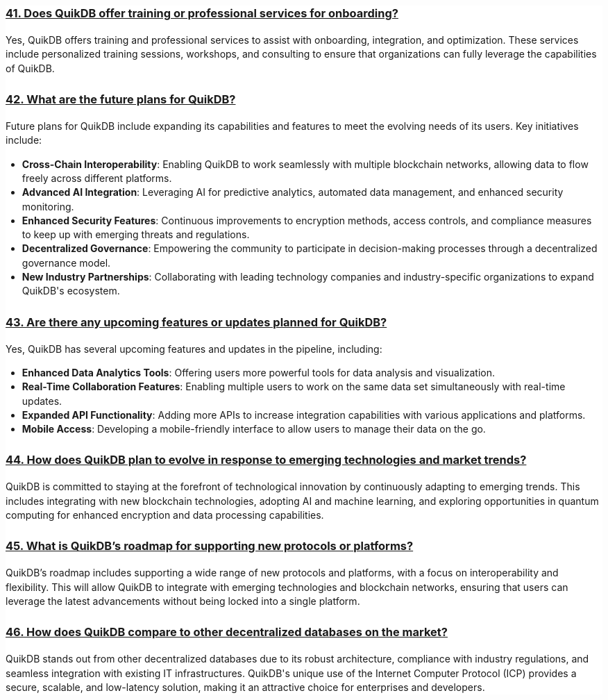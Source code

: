 ### **[41. Does QuikDB offer training or professional services for onboarding?](#41)**
Yes, QuikDB offers training and professional services to assist with onboarding, integration, and optimization. These services include personalized training sessions, workshops, and consulting to ensure that organizations can fully leverage the capabilities of QuikDB.

### **[42. What are the future plans for QuikDB?](#42)**
Future plans for QuikDB include expanding its capabilities and features to meet the evolving needs of its users. Key initiatives include:
- **Cross-Chain Interoperability**: Enabling QuikDB to work seamlessly with multiple blockchain networks, allowing data to flow freely across different platforms.
- **Advanced AI Integration**: Leveraging AI for predictive analytics, automated data management, and enhanced security monitoring.
- **Enhanced Security Features**: Continuous improvements to encryption methods, access controls, and compliance measures to keep up with emerging threats and regulations.
- **Decentralized Governance**: Empowering the community to participate in decision-making processes through a decentralized governance model.
- **New Industry Partnerships**: Collaborating with leading technology companies and industry-specific organizations to expand QuikDB's ecosystem.

### **[43. Are there any upcoming features or updates planned for QuikDB?](#43)**
Yes, QuikDB has several upcoming features and updates in the pipeline, including:
- **Enhanced Data Analytics Tools**: Offering users more powerful tools for data analysis and visualization.
- **Real-Time Collaboration Features**: Enabling multiple users to work on the same data set simultaneously with real-time updates.
- **Expanded API Functionality**: Adding more APIs to increase integration capabilities with various applications and platforms.
- **Mobile Access**: Developing a mobile-friendly interface to allow users to manage their data on the go.

### **[44. How does QuikDB plan to evolve in response to emerging technologies and market trends?](#44)**
QuikDB is committed to staying at the forefront of technological innovation by continuously adapting to emerging trends. This includes integrating with new blockchain technologies, adopting AI and machine learning, and exploring opportunities in quantum computing for enhanced encryption and data processing capabilities.

### **[45. What is QuikDB’s roadmap for supporting new protocols or platforms?](#45)**
QuikDB’s roadmap includes supporting a wide range of new protocols and platforms, with a focus on interoperability and flexibility. This will allow QuikDB to integrate with emerging technologies and blockchain networks, ensuring that users can leverage the latest advancements without being locked into a single platform.

### **[46. How does QuikDB compare to other decentralized databases on the market?](#46)**
QuikDB stands out from other decentralized databases due to its robust architecture, compliance with industry regulations, and seamless integration with existing IT infrastructures. QuikDB's unique use of the Internet Computer Protocol (ICP) provides a secure, scalable, and low-latency solution, making it an attractive choice for enterprises and developers.
